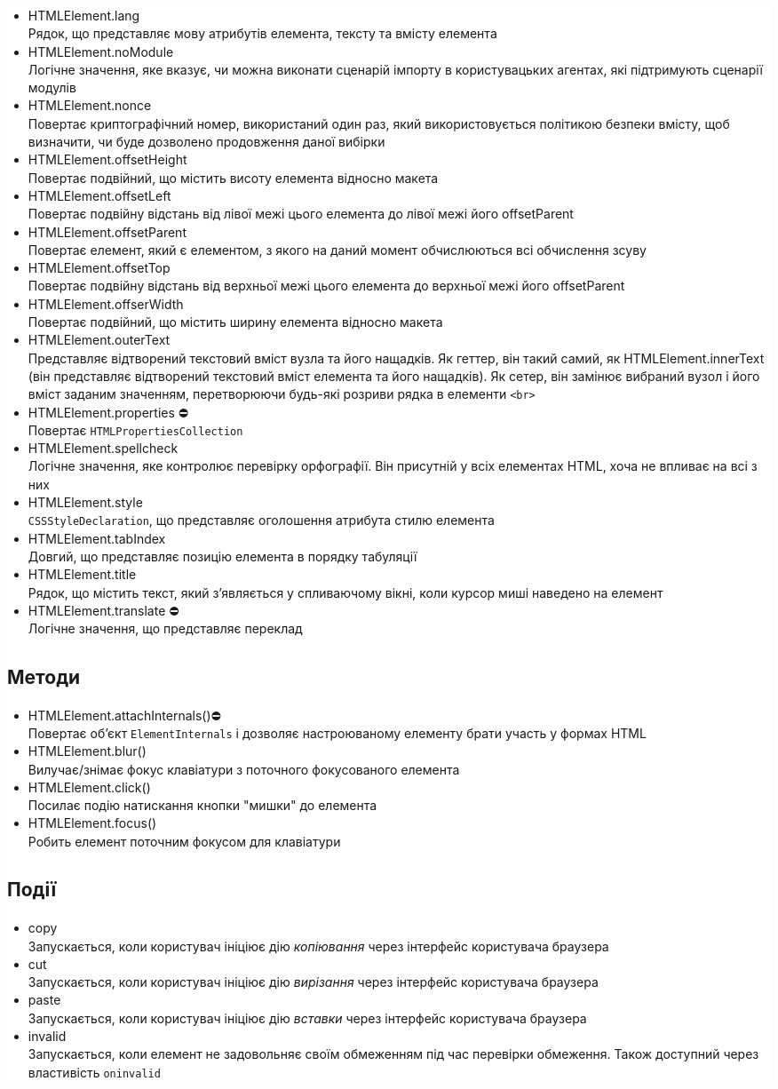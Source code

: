 - HTMLElement.lang  
    Рядок, що представляє мову атрибутів елемента, тексту та вмісту елемента
- HTMLElement.noModule  
    Логічне значення, яке вказує, чи можна виконати сценарій імпорту в користувацьких агентах, які підтримують сценарії модулів
- HTMLElement.nonce  
    Повертає криптографічний номер, використаний один раз, який використовується політикою безпеки вмісту, щоб визначити, чи буде дозволено продовження даної вибірки
- HTMLElement.offsetHeight  
    Повертає подвійний, що містить висоту елемента відносно макета
- HTMLElement.offsetLeft  
    Повертає подвійну відстань від лівої межі цього елемента до лівої межі його offsetParent
- HTMLElement.offsetParent  
    Повертає елемент, який є елементом, з якого на даний момент обчислюються всі обчислення зсуву
- HTMLElement.offsetTop  
    Повертає подвійну відстань від верхньої межі цього елемента до верхньої межі його offsetParent
- HTMLElement.offserWidth  
    Повертає подвійний, що містить ширину елемента відносно макета
- HTMLElement.outerText  
    Представляє відтворений текстовий вміст вузла та його нащадків. Як геттер, він такий самий, як HTMLElement.innerText (він представляє відтворений текстовий вміст елемента та його нащадків). Як сетер, він замінює вибраний вузол і його вміст заданим значенням, перетворюючи будь-які розриви рядка в елементи `<br>`
- HTMLElement.properties :no_entry:  
    Повертає `HTMLPropertiesCollection`
- HTMLElement.spellcheck  
    Логічне значення, яке контролює перевірку орфографії. Він присутній у всіх елементах HTML, хоча не впливає на всі з них
- HTMLElement.style  
    `CSSStyleDeclaration`, що представляє оголошення атрибута стилю елемента
- HTMLElement.tabIndex  
    Довгий, що представляє позицію елемента в порядку табуляції
- HTMLElement.title  
    Рядок, що містить текст, який з’являється у спливаючому вікні, коли курсор миші наведено на елемент
- HTMLElement.translate :no_entry:  
    Логічне значення, що представляє переклад

## Методи
- HTMLElement.attachInternals():no_entry:  
    Повертає об’єкт `ElementInternals` і дозволяє настроюваному елементу брати участь у формах HTML
- HTMLElement.blur()  
    Вилучає/знімає фокус клавіатури з поточного фокусованого елемента
- HTMLElement.click()  
    Посилає подію натискання кнопки "мишки" до елемента
- HTMLElement.focus()  
    Робить елемент поточним фокусом для клавіатури

## Події
- copy  
    Запускається, коли користувач ініціює дію *копіювання* через інтерфейс користувача браузера
- cut  
    Запускається, коли користувач ініціює дію *вирізання* через інтерфейс користувача браузера
- paste  
    Запускається, коли користувач ініціює дію *вставки* через інтерфейс користувача браузера
- invalid  
    Запускається, коли елемент не задовольняє своїм обмеженням під час перевірки обмеження. Також доступний через властивість `oninvalid`
